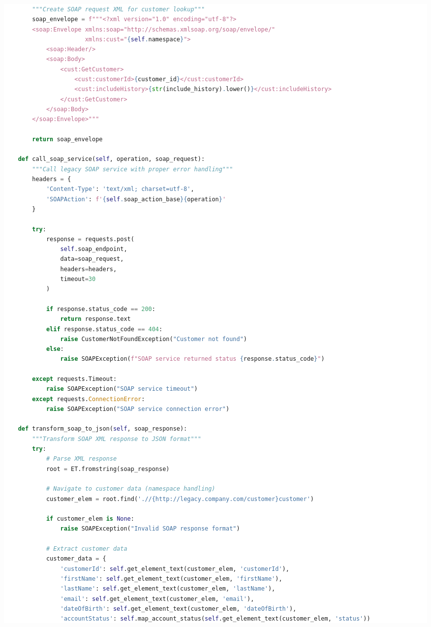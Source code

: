 ```python
        """Create SOAP request XML for customer lookup"""
        soap_envelope = f"""<?xml version="1.0" encoding="utf-8"?>
        <soap:Envelope xmlns:soap="http://schemas.xmlsoap.org/soap/envelope/"
                       xmlns:cust="{self.namespace}">
            <soap:Header/>
            <soap:Body>
                <cust:GetCustomer>
                    <cust:customerId>{customer_id}</cust:customerId>
                    <cust:includeHistory>{str(include_history).lower()}</cust:includeHistory>
                </cust:GetCustomer>
            </soap:Body>
        </soap:Envelope>"""
        
        return soap_envelope
    
    def call_soap_service(self, operation, soap_request):
        """Call legacy SOAP service with proper error handling"""
        headers = {
            'Content-Type': 'text/xml; charset=utf-8',
            'SOAPAction': f'{self.soap_action_base}{operation}'
        }
        
        try:
            response = requests.post(
                self.soap_endpoint,
                data=soap_request,
                headers=headers,
                timeout=30
            )
            
            if response.status_code == 200:
                return response.text
            elif response.status_code == 404:
                raise CustomerNotFoundException("Customer not found")
            else:
                raise SOAPException(f"SOAP service returned status {response.status_code}")
                
        except requests.Timeout:
            raise SOAPException("SOAP service timeout")
        except requests.ConnectionError:
            raise SOAPException("SOAP service connection error")
    
    def transform_soap_to_json(self, soap_response):
        """Transform SOAP XML response to JSON format"""
        try:
            # Parse XML response
            root = ET.fromstring(soap_response)
            
            # Navigate to customer data (namespace handling)
            customer_elem = root.find('.//{http://legacy.company.com/customer}customer')
            
            if customer_elem is None:
                raise SOAPException("Invalid SOAP response format")
            
            # Extract customer data
            customer_data = {
                'customerId': self.get_element_text(customer_elem, 'customerId'),
                'firstName': self.get_element_text(customer_elem, 'firstName'),
                'lastName': self.get_element_text(customer_elem, 'lastName'),
                'email': self.get_element_text(customer_elem, 'email'),
                'dateOfBirth': self.get_element_text(customer_elem, 'dateOfBirth'),
                'accountStatus': self.map_account_status(self.get_element_text(customer_elem, 'status'))
```